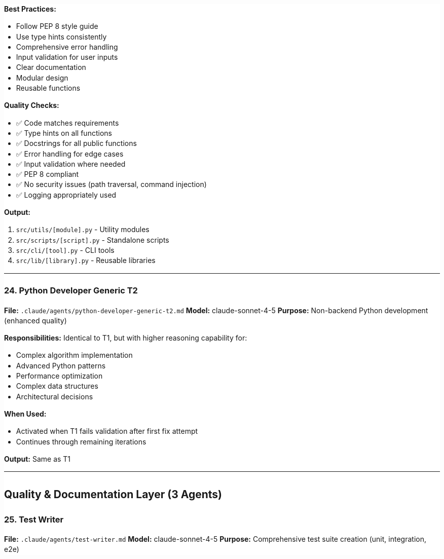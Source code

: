 **Best Practices:**
- Follow PEP 8 style guide
- Use type hints consistently
- Comprehensive error handling
- Input validation for user inputs
- Clear documentation
- Modular design
- Reusable functions

**Quality Checks:**
- ✅ Code matches requirements
- ✅ Type hints on all functions
- ✅ Docstrings for all public functions
- ✅ Error handling for edge cases
- ✅ Input validation where needed
- ✅ PEP 8 compliant
- ✅ No security issues (path traversal, command injection)
- ✅ Logging appropriately used

**Output:**
1. `src/utils/[module].py` - Utility modules
2. `src/scripts/[script].py` - Standalone scripts
3. `src/cli/[tool].py` - CLI tools
4. `src/lib/[library].py` - Reusable libraries

---

### 24. Python Developer Generic T2
**File:** `.claude/agents/python-developer-generic-t2.md`
**Model:** claude-sonnet-4-5
**Purpose:** Non-backend Python development (enhanced quality)

**Responsibilities:**
Identical to T1, but with higher reasoning capability for:
- Complex algorithm implementation
- Advanced Python patterns
- Performance optimization
- Complex data structures
- Architectural decisions

**When Used:**
- Activated when T1 fails validation after first fix attempt
- Continues through remaining iterations

**Output:** Same as T1

---

## Quality & Documentation Layer (3 Agents)

### 25. Test Writer
**File:** `.claude/agents/test-writer.md`
**Model:** claude-sonnet-4-5
**Purpose:** Comprehensive test suite creation (unit, integration, e2e)
